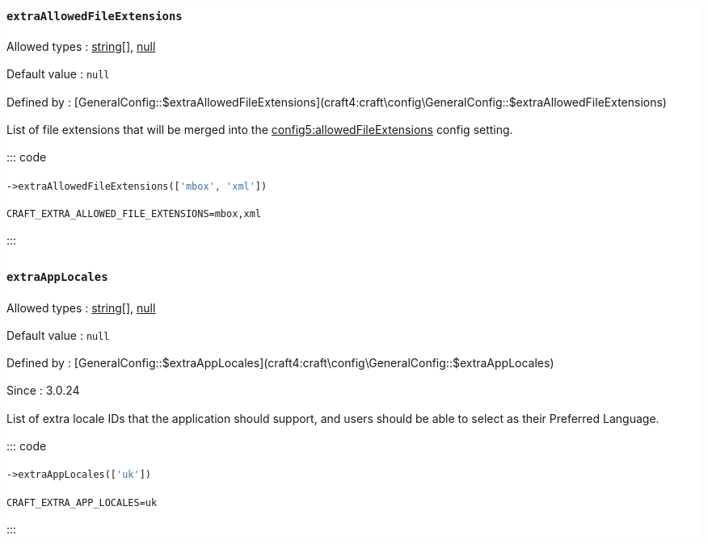 
### `extraAllowedFileExtensions`

<div class="compact">

Allowed types
:  [string](https://php.net/language.types.string)[], [null](https://php.net/language.types.null)

Default value
:  `null`

Defined by
:  [GeneralConfig::$extraAllowedFileExtensions](craft4:craft\config\GeneralConfig::$extraAllowedFileExtensions)

</div>

List of file extensions that will be merged into the <config5:allowedFileExtensions> config setting.

::: code
```php Static Config
->extraAllowedFileExtensions(['mbox', 'xml'])
```
```shell Environment Override
CRAFT_EXTRA_ALLOWED_FILE_EXTENSIONS=mbox,xml
```
:::



### `extraAppLocales`

<div class="compact">

Allowed types
:  [string](https://php.net/language.types.string)[], [null](https://php.net/language.types.null)

Default value
:  `null`

Defined by
:  [GeneralConfig::$extraAppLocales](craft4:craft\config\GeneralConfig::$extraAppLocales)

Since
:  3.0.24

</div>

List of extra locale IDs that the application should support, and users should be able to select as their Preferred Language.

::: code
```php Static Config
->extraAppLocales(['uk'])
```
```shell Environment Override
CRAFT_EXTRA_APP_LOCALES=uk
```
:::
